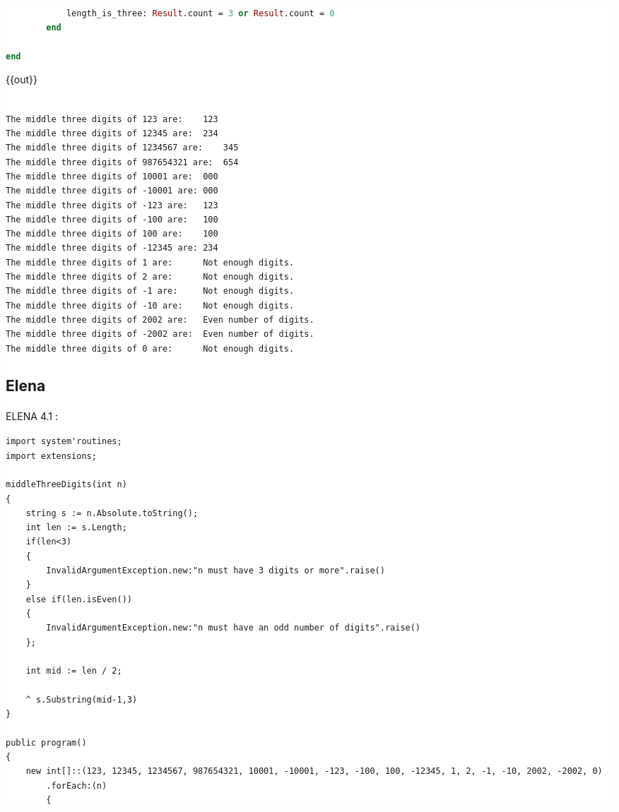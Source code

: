 ```Eiffel
			length_is_three: Result.count = 3 or Result.count = 0
		end

end

```

{{out}}

```txt

The middle three digits of 123 are:    123
The middle three digits of 12345 are:  234
The middle three digits of 1234567 are:    345
The middle three digits of 987654321 are:  654
The middle three digits of 10001 are:  000
The middle three digits of -10001 are: 000
The middle three digits of -123 are:   123
The middle three digits of -100 are:   100
The middle three digits of 100 are:    100
The middle three digits of -12345 are: 234
The middle three digits of 1 are:      Not enough digits.
The middle three digits of 2 are:      Not enough digits.
The middle three digits of -1 are:     Not enough digits.
The middle three digits of -10 are:    Not enough digits.
The middle three digits of 2002 are:   Even number of digits.
The middle three digits of -2002 are:  Even number of digits.
The middle three digits of 0 are:      Not enough digits.


```


## Elena

ELENA 4.1 :

```elena
import system'routines;
import extensions;
 
middleThreeDigits(int n)
{
    string s := n.Absolute.toString();
    int len := s.Length;
    if(len<3)
    {
        InvalidArgumentException.new:"n must have 3 digits or more".raise()
    }
    else if(len.isEven())
    {
        InvalidArgumentException.new:"n must have an odd number of digits".raise()
    };
 
    int mid := len / 2;
 
    ^ s.Substring(mid-1,3)
}
 
public program()
{
    new int[]::(123, 12345, 1234567, 987654321, 10001, -10001, -123, -100, 100, -12345, 1, 2, -1, -10, 2002, -2002, 0)
        .forEach:(n)
        {
```